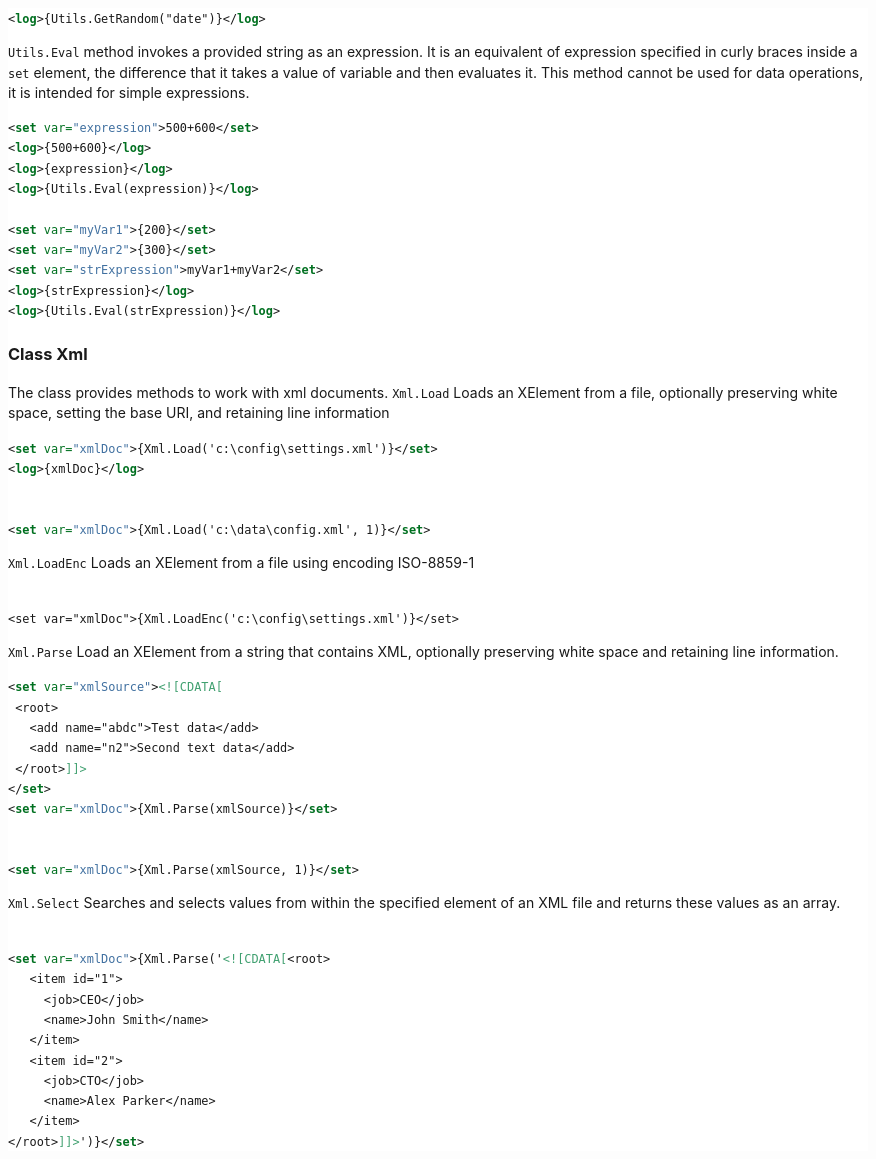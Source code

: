 ```xml
<log>{Utils.GetRandom("date")}</log>

```

`Utils.Eval` method invokes a provided string as an expression. It is an equivalent of expression specified in curly braces inside a `set` element, the difference that it takes a value of variable and then evaluates it. This method cannot be used for data operations, it is intended for simple expressions.  
```xml
<set var="expression">500+600</set>
<log>{500+600}</log> 
<log>{expression}</log> 
<log>{Utils.Eval(expression)}</log> 

<set var="myVar1">{200}</set>
<set var="myVar2">{300}</set>
<set var="strExpression">myVar1+myVar2</set>
<log>{strExpression}</log> 
<log>{Utils.Eval(strExpression)}</log> 
```

### Class Xml
The class provides methods to work with xml documents.
`Xml.Load` Loads an XElement from a file, optionally preserving white space, setting the base URI, and retaining line information  
```xml
<set var="xmlDoc">{Xml.Load('c:\config\settings.xml')}</set>
<log>{xmlDoc}</log>


<set var="xmlDoc">{Xml.Load('c:\data\config.xml', 1)}</set> 
```
`Xml.LoadEnc`  Loads an XElement from a file using encoding ISO-8859-1
```

<set var="xmlDoc">{Xml.LoadEnc('c:\config\settings.xml')}</set>
```
`Xml.Parse` Load an XElement from a string that contains XML, optionally preserving white space and retaining line information.  
```xml
<set var="xmlSource"><![CDATA[
 <root>
   <add name="abdc">Test data</add>
   <add name="n2">Second text data</add>
 </root>]]>
</set>
<set var="xmlDoc">{Xml.Parse(xmlSource)}</set>


<set var="xmlDoc">{Xml.Parse(xmlSource, 1)}</set>
```
`Xml.Select` Searches and selects values from within the specified element of an XML file and returns these values as an array.  
```xml

<set var="xmlDoc">{Xml.Parse('<![CDATA[<root>
   <item id="1">
     <job>CEO</job>
     <name>John Smith</name>
   </item>
   <item id="2">
     <job>CTO</job>
     <name>Alex Parker</name>
   </item>
</root>]]>')}</set>
```
